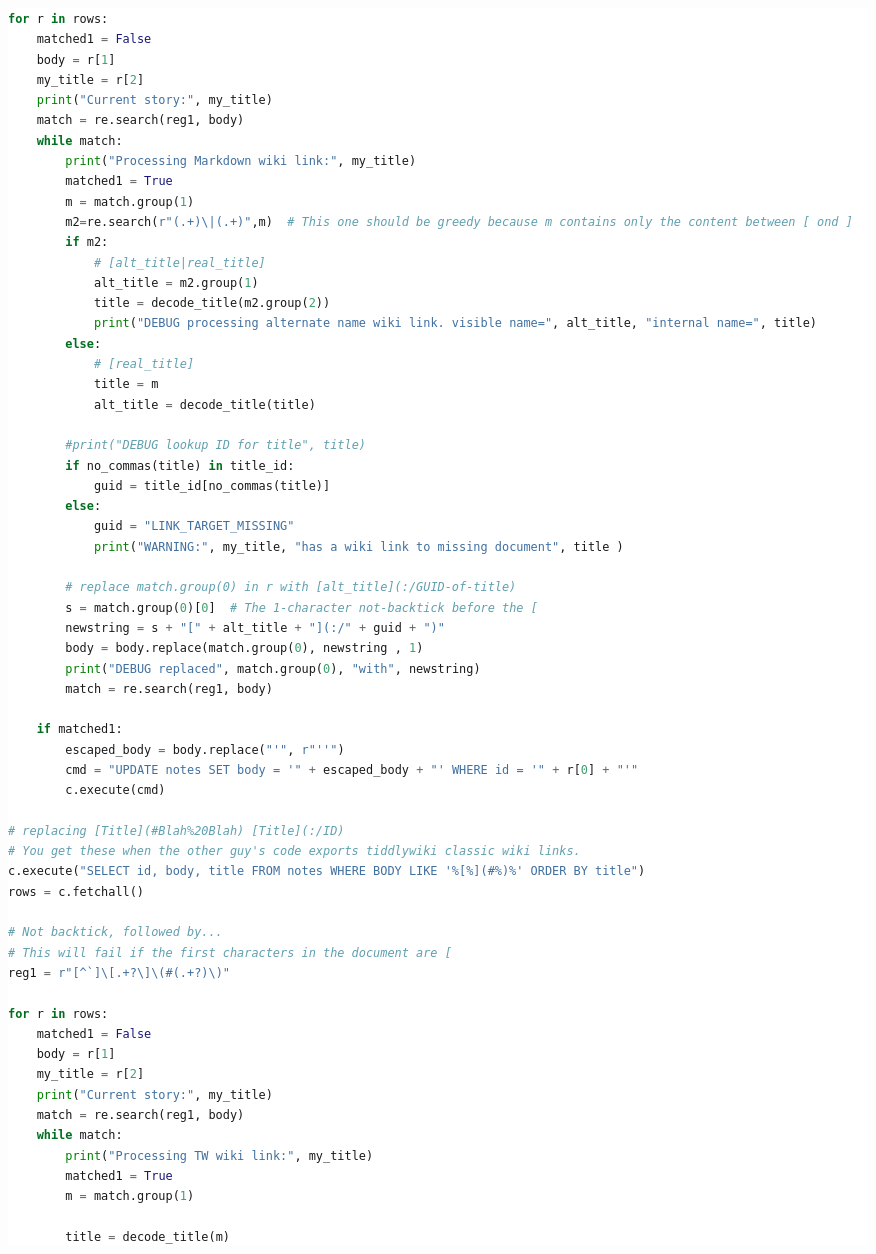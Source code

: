 ```python
for r in rows:
    matched1 = False
    body = r[1]
    my_title = r[2]
    print("Current story:", my_title)
    match = re.search(reg1, body)
    while match:
        print("Processing Markdown wiki link:", my_title)
        matched1 = True
        m = match.group(1)
        m2=re.search(r"(.+)\|(.+)",m)  # This one should be greedy because m contains only the content between [ ond ]
        if m2:
            # [alt_title|real_title]
            alt_title = m2.group(1)
            title = decode_title(m2.group(2))
            print("DEBUG processing alternate name wiki link. visible name=", alt_title, "internal name=", title)
        else:
            # [real_title]
            title = m
            alt_title = decode_title(title)

        #print("DEBUG lookup ID for title", title)
        if no_commas(title) in title_id:
            guid = title_id[no_commas(title)]
        else:
            guid = "LINK_TARGET_MISSING"
            print("WARNING:", my_title, "has a wiki link to missing document", title )

        # replace match.group(0) in r with [alt_title](:/GUID-of-title)
        s = match.group(0)[0]  # The 1-character not-backtick before the [
        newstring = s + "[" + alt_title + "](:/" + guid + ")"
        body = body.replace(match.group(0), newstring , 1)
        print("DEBUG replaced", match.group(0), "with", newstring)
        match = re.search(reg1, body)

    if matched1:
        escaped_body = body.replace("'", r"''")
        cmd = "UPDATE notes SET body = '" + escaped_body + "' WHERE id = '" + r[0] + "'"
        c.execute(cmd)

# replacing [Title](#Blah%20Blah) [Title](:/ID)
# You get these when the other guy's code exports tiddlywiki classic wiki links.
c.execute("SELECT id, body, title FROM notes WHERE BODY LIKE '%[%](#%)%' ORDER BY title")
rows = c.fetchall()

# Not backtick, followed by...
# This will fail if the first characters in the document are [
reg1 = r"[^`]\[.+?\]\(#(.+?)\)"

for r in rows:
    matched1 = False
    body = r[1]
    my_title = r[2]
    print("Current story:", my_title)
    match = re.search(reg1, body)
    while match:
        print("Processing TW wiki link:", my_title)
        matched1 = True
        m = match.group(1)

        title = decode_title(m)
```